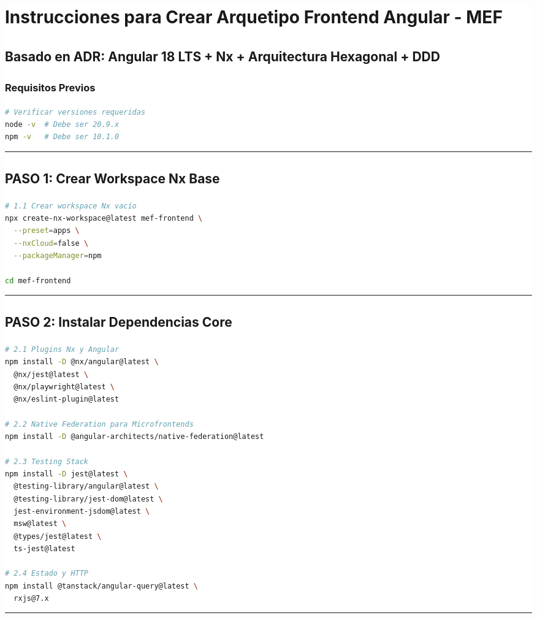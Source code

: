 # Instrucciones para Crear Arquetipo Frontend Angular - MEF

## Basado en ADR: Angular 18 LTS + Nx + Arquitectura Hexagonal + DDD

### Requisitos Previos

```bash
# Verificar versiones requeridas
node -v  # Debe ser 20.9.x
npm -v   # Debe ser 10.1.0
```

---

## PASO 1: Crear Workspace Nx Base

```bash
# 1.1 Crear workspace Nx vacío
npx create-nx-workspace@latest mef-frontend \
  --preset=apps \
  --nxCloud=false \
  --packageManager=npm

cd mef-frontend
```

---

## PASO 2: Instalar Dependencias Core

```bash
# 2.1 Plugins Nx y Angular
npm install -D @nx/angular@latest \
  @nx/jest@latest \
  @nx/playwright@latest \
  @nx/eslint-plugin@latest

# 2.2 Native Federation para Microfrontends
npm install -D @angular-architects/native-federation@latest

# 2.3 Testing Stack
npm install -D jest@latest \
  @testing-library/angular@latest \
  @testing-library/jest-dom@latest \
  jest-environment-jsdom@latest \
  msw@latest \
  @types/jest@latest \
  ts-jest@latest

# 2.4 Estado y HTTP
npm install @tanstack/angular-query@latest \
  rxjs@7.x
```

---